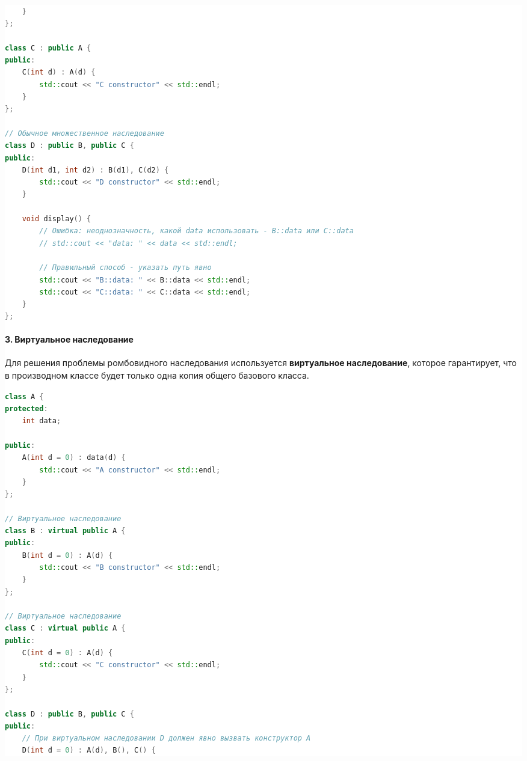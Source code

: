 ```cpp
    }
};

class C : public A {
public:
    C(int d) : A(d) {
        std::cout << "C constructor" << std::endl;
    }
};

// Обычное множественное наследование
class D : public B, public C {
public:
    D(int d1, int d2) : B(d1), C(d2) {
        std::cout << "D constructor" << std::endl;
    }
    
    void display() {
        // Ошибка: неоднозначность, какой data использовать - B::data или C::data
        // std::cout << "data: " << data << std::endl;
        
        // Правильный способ - указать путь явно
        std::cout << "B::data: " << B::data << std::endl;
        std::cout << "C::data: " << C::data << std::endl;
    }
};
```

#### 3. Виртуальное наследование

Для решения проблемы ромбовидного наследования используется **виртуальное наследование**, которое гарантирует, что в производном классе будет только одна копия общего базового класса.

```cpp
class A {
protected:
    int data;
    
public:
    A(int d = 0) : data(d) {
        std::cout << "A constructor" << std::endl;
    }
};

// Виртуальное наследование
class B : virtual public A {
public:
    B(int d = 0) : A(d) {
        std::cout << "B constructor" << std::endl;
    }
};

// Виртуальное наследование
class C : virtual public A {
public:
    C(int d = 0) : A(d) {
        std::cout << "C constructor" << std::endl;
    }
};

class D : public B, public C {
public:
    // При виртуальном наследовании D должен явно вызвать конструктор A
    D(int d = 0) : A(d), B(), C() {
```